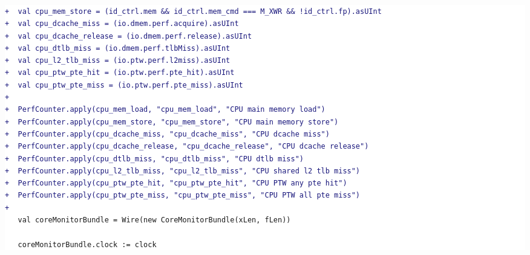```diff
+  val cpu_mem_store = (id_ctrl.mem && id_ctrl.mem_cmd === M_XWR && !id_ctrl.fp).asUInt
+  val cpu_dcache_miss = (io.dmem.perf.acquire).asUInt
+  val cpu_dcache_release = (io.dmem.perf.release).asUInt
+  val cpu_dtlb_miss = (io.dmem.perf.tlbMiss).asUInt
+  val cpu_l2_tlb_miss = (io.ptw.perf.l2miss).asUInt
+  val cpu_ptw_pte_hit = (io.ptw.perf.pte_hit).asUInt
+  val cpu_ptw_pte_miss = (io.ptw.perf.pte_miss).asUInt
+
+  PerfCounter.apply(cpu_mem_load, "cpu_mem_load", "CPU main memory load")
+  PerfCounter.apply(cpu_mem_store, "cpu_mem_store", "CPU main memory store")
+  PerfCounter.apply(cpu_dcache_miss, "cpu_dcache_miss", "CPU dcache miss")
+  PerfCounter.apply(cpu_dcache_release, "cpu_dcache_release", "CPU dcache release")
+  PerfCounter.apply(cpu_dtlb_miss, "cpu_dtlb_miss", "CPU dtlb miss")
+  PerfCounter.apply(cpu_l2_tlb_miss, "cpu_l2_tlb_miss", "CPU shared l2 tlb miss")
+  PerfCounter.apply(cpu_ptw_pte_hit, "cpu_ptw_pte_hit", "CPU PTW any pte hit")
+  PerfCounter.apply(cpu_ptw_pte_miss, "cpu_ptw_pte_miss", "CPU PTW all pte miss")
+
   val coreMonitorBundle = Wire(new CoreMonitorBundle(xLen, fLen))
 
   coreMonitorBundle.clock := clock
```
